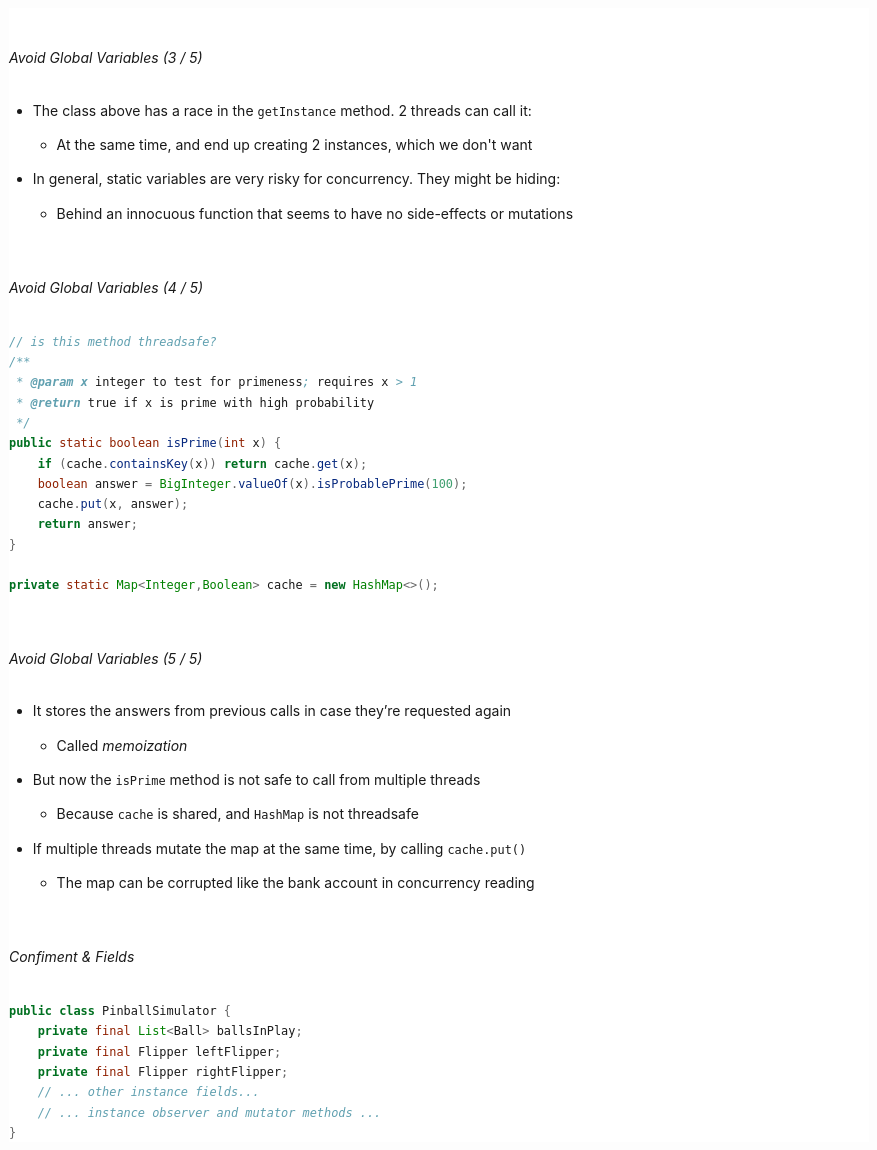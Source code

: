     

###### Avoid Global Variables (3 / 5)

- The class above has a race in the `getInstance` method. 2 threads can call it:
  
  - At the same time, and end up creating 2 instances, which we don't want

- In general, static variables are very risky for concurrency. They might be hiding:
  
  - Behind an innocuous function that seems to have no side-effects or mutations

    

###### Avoid Global Variables (4 / 5)

```java
// is this method threadsafe?
/**
 * @param x integer to test for primeness; requires x > 1
 * @return true if x is prime with high probability
 */
public static boolean isPrime(int x) {
    if (cache.containsKey(x)) return cache.get(x);
    boolean answer = BigInteger.valueOf(x).isProbablePrime(100);
    cache.put(x, answer);
    return answer;
}

private static Map<Integer,Boolean> cache = new HashMap<>();
```

    

###### Avoid Global Variables (5 / 5)

- It stores the answers from previous calls in case they’re requested again
  
  - Called *memoization*

- But now the `isPrime` method is not safe to call from multiple threads
  
  - Because `cache` is shared, and `HashMap` is not threadsafe

- If multiple threads mutate the map at the same time, by calling `cache.put()`
  
  - The map can be corrupted like the bank account in concurrency reading

    

###### Confiment & Fields

```java
public class PinballSimulator {
    private final List<Ball> ballsInPlay;
    private final Flipper leftFlipper;
    private final Flipper rightFlipper;
    // ... other instance fields...
    // ... instance observer and mutator methods ...
}
```
